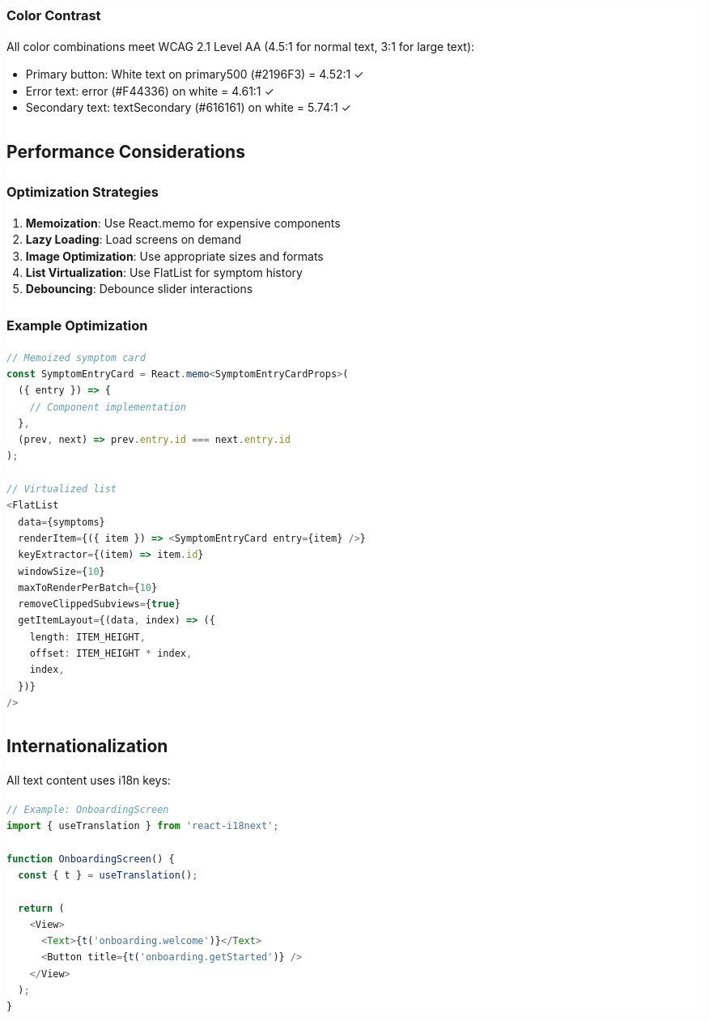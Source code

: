 ### Color Contrast

All color combinations meet WCAG 2.1 Level AA (4.5:1 for normal text, 3:1 for large text):

- Primary button: White text on primary500 (#2196F3) = 4.52:1 ✓
- Error text: error (#F44336) on white = 4.61:1 ✓
- Secondary text: textSecondary (#616161) on white = 5.74:1 ✓

## Performance Considerations

### Optimization Strategies

1. **Memoization**: Use React.memo for expensive components
2. **Lazy Loading**: Load screens on demand
3. **Image Optimization**: Use appropriate sizes and formats
4. **List Virtualization**: Use FlatList for symptom history
5. **Debouncing**: Debounce slider interactions

### Example Optimization

```typescript
// Memoized symptom card
const SymptomEntryCard = React.memo<SymptomEntryCardProps>(
  ({ entry }) => {
    // Component implementation
  },
  (prev, next) => prev.entry.id === next.entry.id
);

// Virtualized list
<FlatList
  data={symptoms}
  renderItem={({ item }) => <SymptomEntryCard entry={item} />}
  keyExtractor={(item) => item.id}
  windowSize={10}
  maxToRenderPerBatch={10}
  removeClippedSubviews={true}
  getItemLayout={(data, index) => ({
    length: ITEM_HEIGHT,
    offset: ITEM_HEIGHT * index,
    index,
  })}
/>
```

## Internationalization

All text content uses i18n keys:

```typescript
// Example: OnboardingScreen
import { useTranslation } from 'react-i18next';

function OnboardingScreen() {
  const { t } = useTranslation();

  return (
    <View>
      <Text>{t('onboarding.welcome')}</Text>
      <Button title={t('onboarding.getStarted')} />
    </View>
  );
}
```
